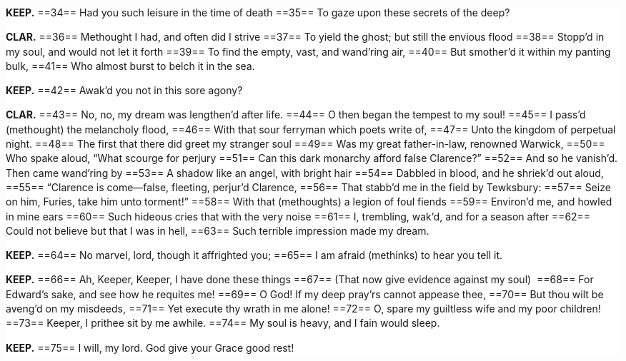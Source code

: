 **KEEP.**
==34== Had you such leisure in the time of death
==35== To gaze upon these secrets of the deep?

**CLAR.**
==36== Methought I had, and often did I strive
==37== To yield the ghost; but still the envious flood
==38== Stopp’d in my soul, and would not let it forth
==39== To find the empty, vast, and wand’ring air,
==40== But smother’d it within my panting bulk,
==41== Who almost burst to belch it in the sea.

**KEEP.**
==42== Awak’d you not in this sore agony?

**CLAR.**
==43== No, no, my dream was lengthen’d after life.
==44== O then began the tempest to my soul!
==45== I pass’d (methought) the melancholy flood,
==46== With that sour ferryman which poets write of,
==47== Unto the kingdom of perpetual night.
==48== The first that there did greet my stranger soul
==49== Was my great father-in-law, renowned Warwick,
==50== Who spake aloud, “What scourge for perjury
==51== Can this dark monarchy afford false Clarence?”
==52== And so he vanish’d. Then came wand’ring by
==53== A shadow like an angel, with bright hair
==54== Dabbled in blood, and he shriek’d out aloud,
==55== “Clarence is come—false, fleeting, perjur’d Clarence,
==56== That stabb’d me in the field by Tewksbury:
==57== Seize on him, Furies, take him unto torment!”
==58== With that (methoughts) a legion of foul fiends
==59== Environ’d me, and howled in mine ears
==60== Such hideous cries that with the very noise
==61== I, trembling, wak’d, and for a season after
==62== Could not believe but that I was in hell,
==63== Such terrible impression made my dream.

**KEEP.**
==64== No marvel, lord, though it affrighted you;
==65== I am afraid (methinks) to hear you tell it.

**KEEP.**
==66== Ah, Keeper, Keeper, I have done these things
==67== (That now give evidence against my soul) 
==68== For Edward’s sake, and see how he requites me!
==69== O God! If my deep pray’rs cannot appease thee,
==70== But thou wilt be aveng’d on my misdeeds,
==71== Yet execute thy wrath in me alone!
==72== O, spare my guiltless wife and my poor children!
==73== Keeper, I prithee sit by me awhile.
==74== My soul is heavy, and I fain would sleep.

**KEEP.**
==75== I will, my lord. God give your Grace good rest!
